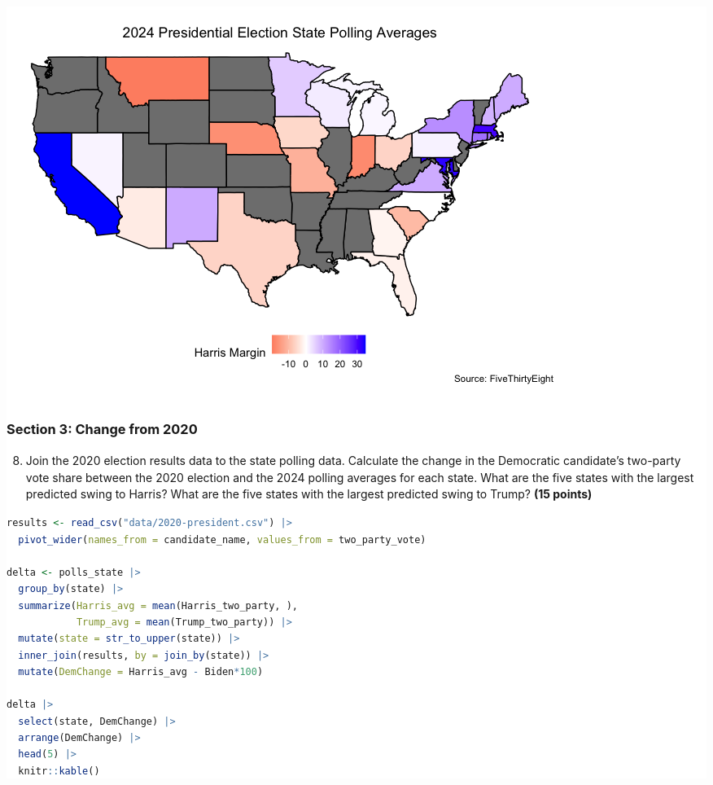 ![](DATA_1010_Final_Exam_Fall1_2024_files/figure-gfm/unnamed-chunk-7-1.png)

### Section 3: Change from 2020

8.  Join the 2020 election results data to the state polling data.
    Calculate the change in the Democratic candidate’s two-party vote
    share between the 2020 election and the 2024 polling averages for
    each state. What are the five states with the largest predicted
    swing to Harris? What are the five states with the largest predicted
    swing to Trump? **(15 points)**

``` r
results <- read_csv("data/2020-president.csv") |>
  pivot_wider(names_from = candidate_name, values_from = two_party_vote)

delta <- polls_state |>
  group_by(state) |>
  summarize(Harris_avg = mean(Harris_two_party, ),
            Trump_avg = mean(Trump_two_party)) |>
  mutate(state = str_to_upper(state)) |>
  inner_join(results, by = join_by(state)) |>
  mutate(DemChange = Harris_avg - Biden*100)

delta |>
  select(state, DemChange) |>
  arrange(DemChange) |>
  head(5) |>
  knitr::kable()
```
